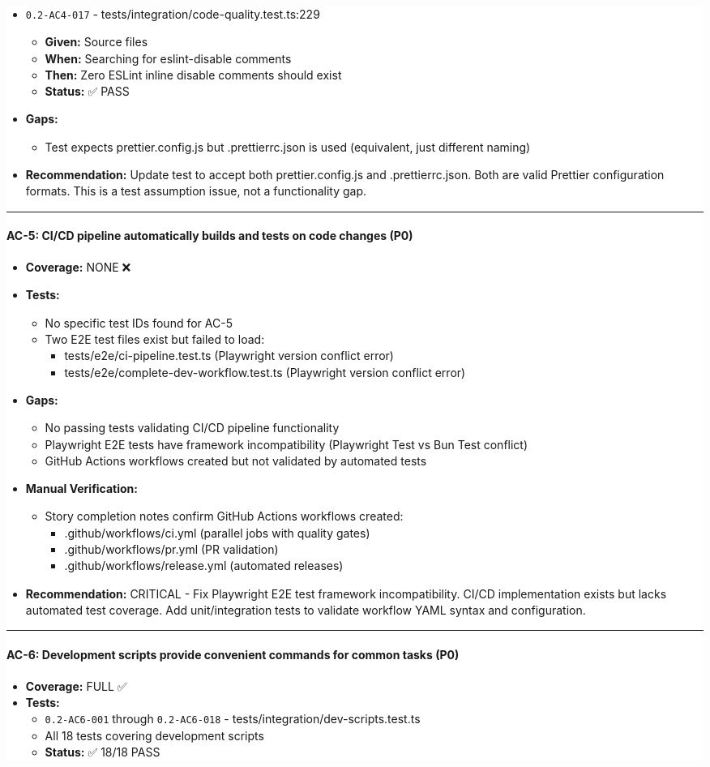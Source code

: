   - `0.2-AC4-017` - tests/integration/code-quality.test.ts:229
    - **Given:** Source files
    - **When:** Searching for eslint-disable comments
    - **Then:** Zero ESLint inline disable comments should exist
    - **Status:** ✅ PASS

- **Gaps:**
  - Test expects prettier.config.js but .prettierrc.json is used (equivalent,
    just different naming)

- **Recommendation:** Update test to accept both prettier.config.js and
  .prettierrc.json. Both are valid Prettier configuration formats. This is a
  test assumption issue, not a functionality gap.

---

#### AC-5: CI/CD pipeline automatically builds and tests on code changes (P0)

- **Coverage:** NONE ❌
- **Tests:**
  - No specific test IDs found for AC-5
  - Two E2E test files exist but failed to load:
    - tests/e2e/ci-pipeline.test.ts (Playwright version conflict error)
    - tests/e2e/complete-dev-workflow.test.ts (Playwright version conflict
      error)

- **Gaps:**
  - No passing tests validating CI/CD pipeline functionality
  - Playwright E2E tests have framework incompatibility (Playwright Test vs Bun
    Test conflict)
  - GitHub Actions workflows created but not validated by automated tests

- **Manual Verification:**
  - Story completion notes confirm GitHub Actions workflows created:
    - .github/workflows/ci.yml (parallel jobs with quality gates)
    - .github/workflows/pr.yml (PR validation)
    - .github/workflows/release.yml (automated releases)

- **Recommendation:** CRITICAL - Fix Playwright E2E test framework
  incompatibility. CI/CD implementation exists but lacks automated test
  coverage. Add unit/integration tests to validate workflow YAML syntax and
  configuration.

---

#### AC-6: Development scripts provide convenient commands for common tasks (P0)

- **Coverage:** FULL ✅
- **Tests:**
  - `0.2-AC6-001` through `0.2-AC6-018` - tests/integration/dev-scripts.test.ts
  - All 18 tests covering development scripts
  - **Status:** ✅ 18/18 PASS
